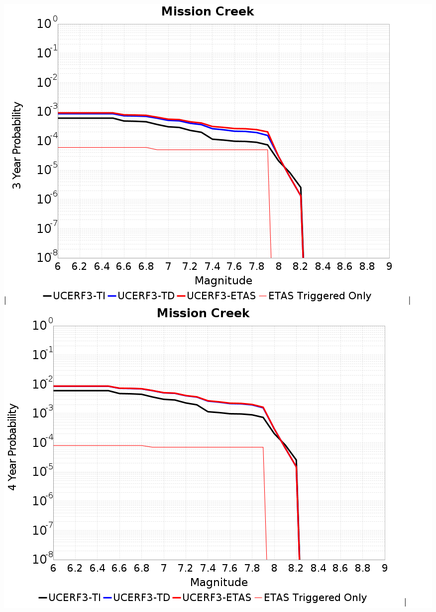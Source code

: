 | ![MPD](plots/parent_sect_mpds/Mission_Creek_1yr.png) | ![MPD](plots/parent_sect_mpds/Mission_Creek_10yr.png) |